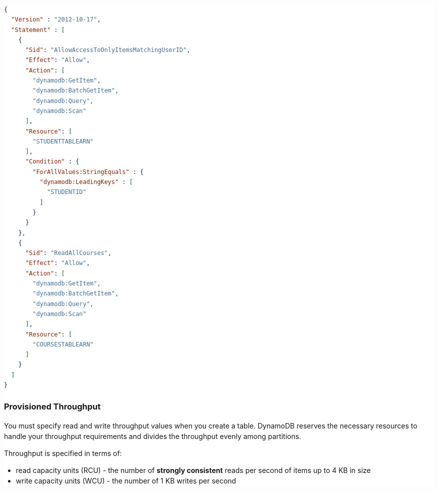 ```json
{
  "Version" : "2012-10-17",
  "Statement" : [
    {
      "Sid": "AllowAccessToOnlyItemsMatchingUserID",
      "Effect": "Allow",
      "Action": [
        "dynamodb:GetItem",
        "dynamodb:BatchGetItem",
        "dynamodb:Query",
        "dynamodb:Scan"
      ],
      "Resource": [
        "STUDENTTABLEARN"
      ],
      "Condition" : {
        "ForAllValues:StringEquals" : {
          "dynamodb:LeadingKeys" : [
            "STUDENTID"
          ]
        }
      }
    },
    {
      "Sid": "ReadAllCourses",
      "Effect": "Allow",
      "Action": [
        "dynamodb:GetItem",
        "dynamodb:BatchGetItem",
        "dynamodb:Query",
        "dynamodb:Scan"
      ],
      "Resource": [
        "COURSESTABLEARN"
      ]
    }
  ]
}
```


### Provisioned Throughput

You must specify read and write throughput values when you create a table. DynamoDB reserves the necessary resources to handle your throughput requirements and divides the throughput evenly among partitions.

Throughput is specified in terms of:

 + read capacity units (RCU) - the number of **strongly consistent** reads per second of items up to 4 KB in size
 + write capacity units (WCU) -  the number of 1 KB writes per second

